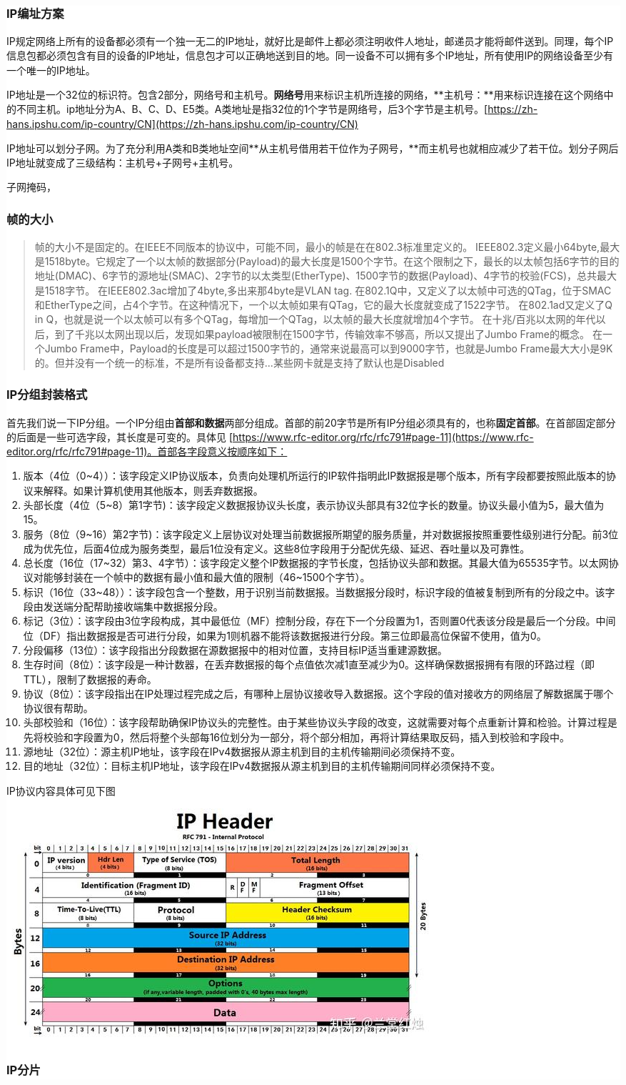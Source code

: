 ### IP编址方案  
IP规定网络上所有的设备都必须有一个独一无二的IP地址，就好比是邮件上都必须注明收件人地址，邮递员才能将邮件送到。同理，每个IP信息包都必须包含有目的设备的IP地址，信息包才可以正确地送到目的地。同一设备不可以拥有多个IP地址，所有使用IP的网络设备至少有一个唯一的IP地址。

IP地址是一个32位的标识符。包含2部分，网络号和主机号。**网络号**用来标识主机所连接的网络，**主机号：**用来标识连接在这个网络中的不同主机。ip地址分为A、B、C、D、E5类。A类地址是指32位的1个字节是网络号，后3个字节是主机号。[https://zh-hans.ipshu.com/ip-country/CN](https://zh-hans.ipshu.com/ip-country/CN)

IP地址可以划分子网。为了充分利用A类和B类地址空间**从主机号借用若干位作为子网号，**而主机号也就相应减少了若干位。划分子网后IP地址就变成了三级结构：主机号+子网号+主机号。

子网掩码，

### 帧的大小  

> 帧的大小不是固定的。在IEEE不同版本的协议中，可能不同，最小的帧是在在802.3标准里定义的。 IEEE802.3定义最小64byte,最大是1518byte。它规定了一个以太帧的数据部分(Payload)的最大长度是1500个字节。在这个限制之下，最长的以太帧包括6字节的目的地址(DMAC)、6字节的源地址(SMAC)、2字节的以太类型(EtherType)、1500字节的数据(Payload)、4字节的校验(FCS)，总共最大是1518字节。 在IEEE802.3ac增加了4byte,多出来那4byte是VLAN tag. 在802.1Q中，又定义了以太帧中可选的QTag，位于SMAC和EtherType之间，占4个字节。在这种情况下，一个以太帧如果有QTag，它的最大长度就变成了1522字节。 在802.1ad又定义了Q in Q，也就是说一个以太帧可以有多个QTag，每增加一个QTag，以太帧的最大长度就增加4个字节。 在十兆/百兆以太网的年代以后，到了千兆以太网出现以后，发现如果payload被限制在1500字节，传输效率不够高，所以又提出了Jumbo Frame的概念。 在一个Jumbo Frame中，Payload的长度是可以超过1500字节的，通常来说最高可以到9000字节，也就是Jumbo Frame最大大小是9K的。但并没有一个统一的标准，不是所有设备都支持...某些网卡就是支持了默认也是Disabled

### IP分组封装格式  
首先我们说一下IP分组。一个IP分组由**首部和数据**两部分组成。首部的前20字节是所有IP分组必须具有的，也称**固定首部**。在首部固定部分的后面是一些可选字段，其长度是可变的。具体见 [https://www.rfc-editor.org/rfc/rfc791#page-11](https://www.rfc-editor.org/rfc/rfc791#page-11)。首部各字段意义按顺序如下：

1. 版本（4位（0~4））：该字段定义IP协议版本，负责向处理机所运行的IP软件指明此IP数据报是哪个版本，所有字段都要按照此版本的协议来解释。如果计算机使用其他版本，则丢弃数据报。
2. 头部长度（4位（5~8）第1字节)：该字段定义数据报协议头长度，表示协议头部具有32位字长的数量。协议头最小值为5，最大值为15。
3. 服务（8位（9~16）第2字节)：该字段定义上层协议对处理当前数据报所期望的服务质量，并对数据报按照重要性级别进行分配。前3位成为优先位，后面4位成为服务类型，最后1位没有定义。这些8位字段用于分配优先级、延迟、吞吐量以及可靠性。
4. 总长度（16位（17~32）第3、4字节）：该字段定义整个IP数据报的字节长度，包括协议头部和数据。其最大值为65535字节。以太网协议对能够封装在一个帧中的数据有最小值和最大值的限制（46~1500个字节）。
5. 标识（16位（33~48））：该字段包含一个整数，用于识别当前数据报。当数据报分段时，标识字段的值被复制到所有的分段之中。该字段由发送端分配帮助接收端集中数据报分段。
6. 标记（3位）：该字段由3位字段构成，其中最低位（MF）控制分段，存在下一个分段置为1，否则置0代表该分段是最后一个分段。中间位（DF）指出数据报是否可进行分段，如果为1则机器不能将该数据报进行分段。第三位即最高位保留不使用，值为0。
7. 分段偏移（13位）：该字段指出分段数据在源数据报中的相对位置，支持目标IP适当重建源数据。
8. 生存时间（8位）：该字段是一种计数器，在丢弃数据报的每个点值依次减1直至减少为0。这样确保数据报拥有有限的环路过程（即TTL），限制了数据报的寿命。
9. 协议（8位）：该字段指出在IP处理过程完成之后，有哪种上层协议接收导入数据报。这个字段的值对接收方的网络层了解数据属于哪个协议很有帮助。
10. 头部校验和（16位）：该字段帮助确保IP协议头的完整性。由于某些协议头字段的改变，这就需要对每个点重新计算和检验。计算过程是先将校验和字段置为0，然后将整个头部每16位划分为一部分，将个部分相加，再将计算结果取反码，插入到校验和字段中。
11. 源地址（32位）：源主机IP地址，该字段在IPv4数据报从源主机到目的主机传输期间必须保持不变。
12. 目的地址（32位）：目标主机IP地址，该字段在IPv4数据报从源主机到目的主机传输期间同样必须保持不变。

IP协议内容具体可见下图

![](imgs/v2-93bd37c8695b27397e7ef4fcbc52676d_b.jpg)  
### IP分片  